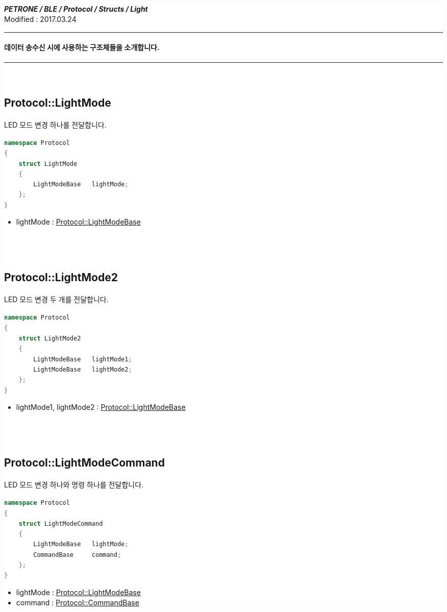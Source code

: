 ***PETRONE / BLE / Protocol / Structs / Light***<br>
Modified : 2017.03.24

---

#### 데이터 송수신 시에 사용하는 구조체들을 소개합니다.

---

<br>

## <a name="LightMode">Protocol::LightMode</a>
LED 모드 변경 하나를 전달합니다.
```cpp
namespace Protocol
{
    struct LightMode
    {
        LightModeBase   lightMode;
    };
}
```
- lightMode : [Protocol::LightModeBase](ble_protocol_base_structs.md#LightModeBase)

<br>
<br>

## <a name="LightMode2">Protocol::LightMode2</a>
LED 모드 변경 두 개를 전달합니다.
```cpp
namespace Protocol
{
    struct LightMode2
    {
        LightModeBase   lightMode1;
        LightModeBase   lightMode2;
    };
}
```
- lightMode1, lightMode2 : [Protocol::LightModeBase](ble_protocol_base_structs.md#LightModeBase)

<br>
<br>

## <a name="LightModeCommand">Protocol::LightModeCommand</a>
LED 모드 변경 하나와 명령 하나를 전달합니다.
```cpp
namespace Protocol
{
    struct LightModeCommand
    {
        LightModeBase   lightMode;
        CommandBase     command;
    };
}
```
- lightMode : [Protocol::LightModeBase](ble_protocol_base_structs.md#LightModeBase)
- command : [Protocol::CommandBase](ble_protocol_base_structs.md#CommandBase)
